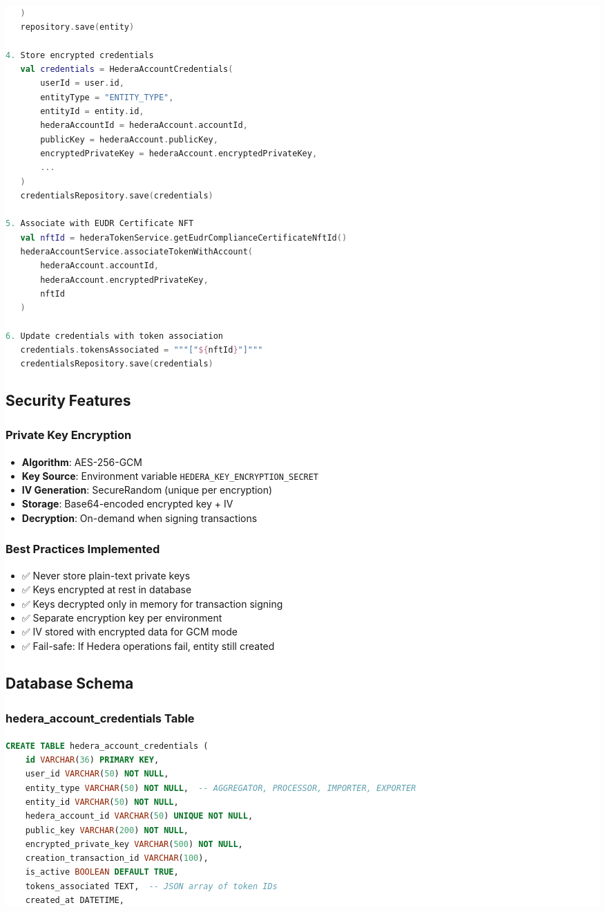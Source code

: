 ```kotlin
   )
   repository.save(entity)

4. Store encrypted credentials
   val credentials = HederaAccountCredentials(
       userId = user.id,
       entityType = "ENTITY_TYPE",
       entityId = entity.id,
       hederaAccountId = hederaAccount.accountId,
       publicKey = hederaAccount.publicKey,
       encryptedPrivateKey = hederaAccount.encryptedPrivateKey,
       ...
   )
   credentialsRepository.save(credentials)

5. Associate with EUDR Certificate NFT
   val nftId = hederaTokenService.getEudrComplianceCertificateNftId()
   hederaAccountService.associateTokenWithAccount(
       hederaAccount.accountId,
       hederaAccount.encryptedPrivateKey,
       nftId
   )

6. Update credentials with token association
   credentials.tokensAssociated = """["${nftId}"]"""
   credentialsRepository.save(credentials)
```

## Security Features

### Private Key Encryption
- **Algorithm**: AES-256-GCM
- **Key Source**: Environment variable `HEDERA_KEY_ENCRYPTION_SECRET`
- **IV Generation**: SecureRandom (unique per encryption)
- **Storage**: Base64-encoded encrypted key + IV
- **Decryption**: On-demand when signing transactions

### Best Practices Implemented
- ✅ Never store plain-text private keys
- ✅ Keys encrypted at rest in database
- ✅ Keys decrypted only in memory for transaction signing
- ✅ Separate encryption key per environment
- ✅ IV stored with encrypted data for GCM mode
- ✅ Fail-safe: If Hedera operations fail, entity still created

## Database Schema

### hedera_account_credentials Table
```sql
CREATE TABLE hedera_account_credentials (
    id VARCHAR(36) PRIMARY KEY,
    user_id VARCHAR(50) NOT NULL,
    entity_type VARCHAR(50) NOT NULL,  -- AGGREGATOR, PROCESSOR, IMPORTER, EXPORTER
    entity_id VARCHAR(50) NOT NULL,
    hedera_account_id VARCHAR(50) UNIQUE NOT NULL,
    public_key VARCHAR(200) NOT NULL,
    encrypted_private_key VARCHAR(500) NOT NULL,
    creation_transaction_id VARCHAR(100),
    is_active BOOLEAN DEFAULT TRUE,
    tokens_associated TEXT,  -- JSON array of token IDs
    created_at DATETIME,
```